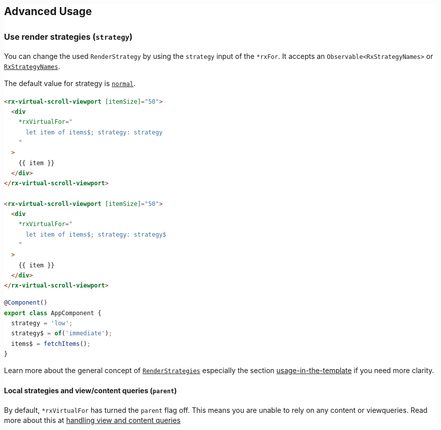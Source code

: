
## Advanced Usage

### Use render strategies (`strategy`)

You can change the used `RenderStrategy` by using the `strategy` input of the `*rxFor`. It accepts
an `Observable<RxStrategyNames>` or [`RxStrategyNames`](https://github.com/rx-angular/rx-angular/blob/main/libs/cdk/render-strategies/src/lib/model.ts#L43).

The default value for strategy is [`normal`](../../cdk/render-strategies/strategies/concurrent-strategies.md).

```html
<rx-virtual-scroll-viewport [itemSize]="50">
  <div
    *rxVirtualFor="
      let item of items$; strategy: strategy
    "
  >
    {{ item }}
  </div>
</rx-virtual-scroll-viewport>

<rx-virtual-scroll-viewport [itemSize]="50">
  <div
    *rxVirtualFor="
      let item of items$; strategy: strategy$
    "
  >
    {{ item }}
  </div>
</rx-virtual-scroll-viewport>
```

```ts
@Component()
export class AppComponent {
  strategy = 'low';
  strategy$ = of('immediate');
  items$ = fetchItems();
}
```

Learn more about the general concept of [`RenderStrategies`](../../cdk/render-strategies) especially the section [usage-in-the-template](../../cdk/render-strategies#usage-in-the-template) if you need more clarity.

#### Local strategies and view/content queries (`parent`)

By default, `*rxVirtualFor` has turned the `parent` flag off. This means you are unable to rely on any content or viewqueries.
Read more about this at [handling view and content queries](../performance-issues/handling-view-and-content-queries.md)
